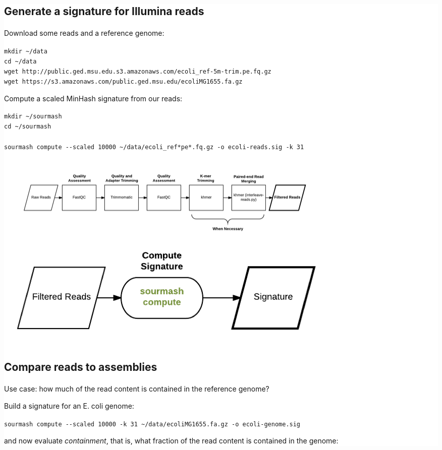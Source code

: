 ## Generate a signature for Illumina reads

Download some reads and a reference genome:

```
mkdir ~/data
cd ~/data
wget http://public.ged.msu.edu.s3.amazonaws.com/ecoli_ref-5m-trim.pe.fq.gz
wget https://s3.amazonaws.com/public.ged.msu.edu/ecoliMG1655.fa.gz
```

Compute a scaled MinHash signature from our reads:

```
mkdir ~/sourmash
cd ~/sourmash

sourmash compute --scaled 10000 ~/data/ecoli_ref*pe*.fq.gz -o ecoli-reads.sig -k 31
```

[![qc](_static/Sourmash_flow_diagrams_QC.thumb.png)](_static/Sourmash_flow_diagrams_QC.png)


[![compute](_static/Sourmash_flow_diagrams_compute.thumb.png)](_static/Sourmash_flow_diagrams_compute.png)


## Compare reads to assemblies

Use case: how much of the read content is contained in the reference genome?

Build a signature for an E. coli genome:

```
sourmash compute --scaled 10000 -k 31 ~/data/ecoliMG1655.fa.gz -o ecoli-genome.sig
```

and now evaluate *containment*, that is, what fraction of the read content is
contained in the genome:

